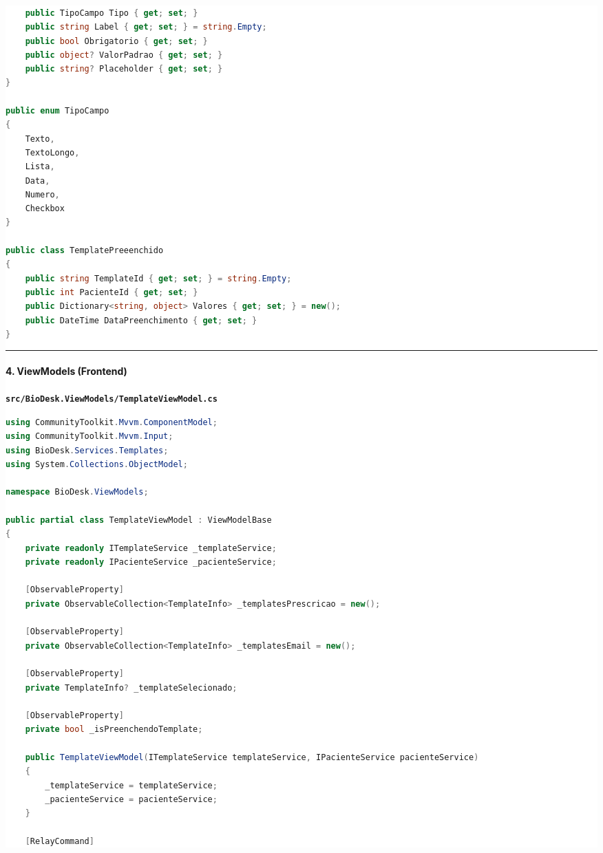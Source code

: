 ```csharp
    public TipoCampo Tipo { get; set; }
    public string Label { get; set; } = string.Empty;
    public bool Obrigatorio { get; set; }
    public object? ValorPadrao { get; set; }
    public string? Placeholder { get; set; }
}

public enum TipoCampo
{
    Texto,
    TextoLongo,
    Lista,
    Data,
    Numero,
    Checkbox
}

public class TemplatePreeenchido
{
    public string TemplateId { get; set; } = string.Empty;
    public int PacienteId { get; set; }
    public Dictionary<string, object> Valores { get; set; } = new();
    public DateTime DataPreenchimento { get; set; }
}
```

---

#### 4. ViewModels (Frontend)

**`src/BioDesk.ViewModels/TemplateViewModel.cs`**

```csharp
using CommunityToolkit.Mvvm.ComponentModel;
using CommunityToolkit.Mvvm.Input;
using BioDesk.Services.Templates;
using System.Collections.ObjectModel;

namespace BioDesk.ViewModels;

public partial class TemplateViewModel : ViewModelBase
{
    private readonly ITemplateService _templateService;
    private readonly IPacienteService _pacienteService;
    
    [ObservableProperty]
    private ObservableCollection<TemplateInfo> _templatesPrescricao = new();
    
    [ObservableProperty]
    private ObservableCollection<TemplateInfo> _templatesEmail = new();
    
    [ObservableProperty]
    private TemplateInfo? _templateSelecionado;
    
    [ObservableProperty]
    private bool _isPreenchendoTemplate;
    
    public TemplateViewModel(ITemplateService templateService, IPacienteService pacienteService)
    {
        _templateService = templateService;
        _pacienteService = pacienteService;
    }
    
    [RelayCommand]
```